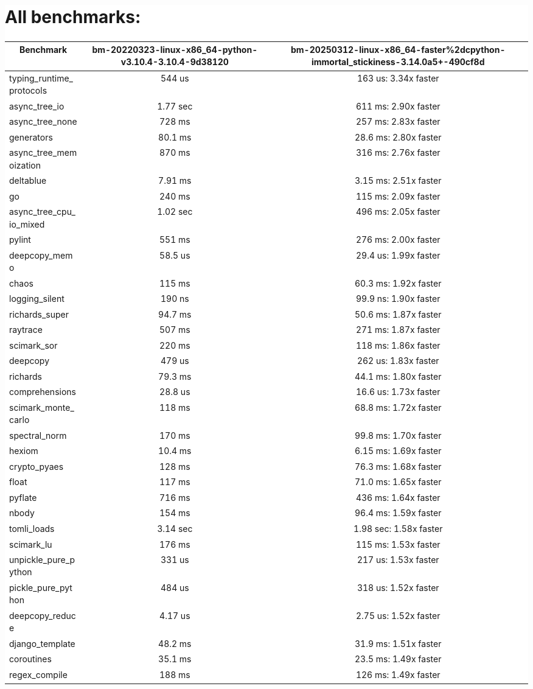 All benchmarks:
===============

| Benchmark                | bm-20220323-linux-x86_64-python-v3.10.4-3.10.4-9d38120 | bm-20250312-linux-x86_64-faster%2dcpython-immortal_stickiness-3.14.0a5+-490cf8d |
|--------------------------|:------------------------------------------------------:|:-------------------------------------------------------------------------------:|
| typing_runtime_protocols | 544 us                                                 | 163 us: 3.34x faster                                                            |
| async_tree_io            | 1.77 sec                                               | 611 ms: 2.90x faster                                                            |
| async_tree_none          | 728 ms                                                 | 257 ms: 2.83x faster                                                            |
| generators               | 80.1 ms                                                | 28.6 ms: 2.80x faster                                                           |
| async_tree_memoization   | 870 ms                                                 | 316 ms: 2.76x faster                                                            |
| deltablue                | 7.91 ms                                                | 3.15 ms: 2.51x faster                                                           |
| go                       | 240 ms                                                 | 115 ms: 2.09x faster                                                            |
| async_tree_cpu_io_mixed  | 1.02 sec                                               | 496 ms: 2.05x faster                                                            |
| pylint                   | 551 ms                                                 | 276 ms: 2.00x faster                                                            |
| deepcopy_memo            | 58.5 us                                                | 29.4 us: 1.99x faster                                                           |
| chaos                    | 115 ms                                                 | 60.3 ms: 1.92x faster                                                           |
| logging_silent           | 190 ns                                                 | 99.9 ns: 1.90x faster                                                           |
| richards_super           | 94.7 ms                                                | 50.6 ms: 1.87x faster                                                           |
| raytrace                 | 507 ms                                                 | 271 ms: 1.87x faster                                                            |
| scimark_sor              | 220 ms                                                 | 118 ms: 1.86x faster                                                            |
| deepcopy                 | 479 us                                                 | 262 us: 1.83x faster                                                            |
| richards                 | 79.3 ms                                                | 44.1 ms: 1.80x faster                                                           |
| comprehensions           | 28.8 us                                                | 16.6 us: 1.73x faster                                                           |
| scimark_monte_carlo      | 118 ms                                                 | 68.8 ms: 1.72x faster                                                           |
| spectral_norm            | 170 ms                                                 | 99.8 ms: 1.70x faster                                                           |
| hexiom                   | 10.4 ms                                                | 6.15 ms: 1.69x faster                                                           |
| crypto_pyaes             | 128 ms                                                 | 76.3 ms: 1.68x faster                                                           |
| float                    | 117 ms                                                 | 71.0 ms: 1.65x faster                                                           |
| pyflate                  | 716 ms                                                 | 436 ms: 1.64x faster                                                            |
| nbody                    | 154 ms                                                 | 96.4 ms: 1.59x faster                                                           |
| tomli_loads              | 3.14 sec                                               | 1.98 sec: 1.58x faster                                                          |
| scimark_lu               | 176 ms                                                 | 115 ms: 1.53x faster                                                            |
| unpickle_pure_python     | 331 us                                                 | 217 us: 1.53x faster                                                            |
| pickle_pure_python       | 484 us                                                 | 318 us: 1.52x faster                                                            |
| deepcopy_reduce          | 4.17 us                                                | 2.75 us: 1.52x faster                                                           |
| django_template          | 48.2 ms                                                | 31.9 ms: 1.51x faster                                                           |
| coroutines               | 35.1 ms                                                | 23.5 ms: 1.49x faster                                                           |
| regex_compile            | 188 ms                                                 | 126 ms: 1.49x faster                                                            |
